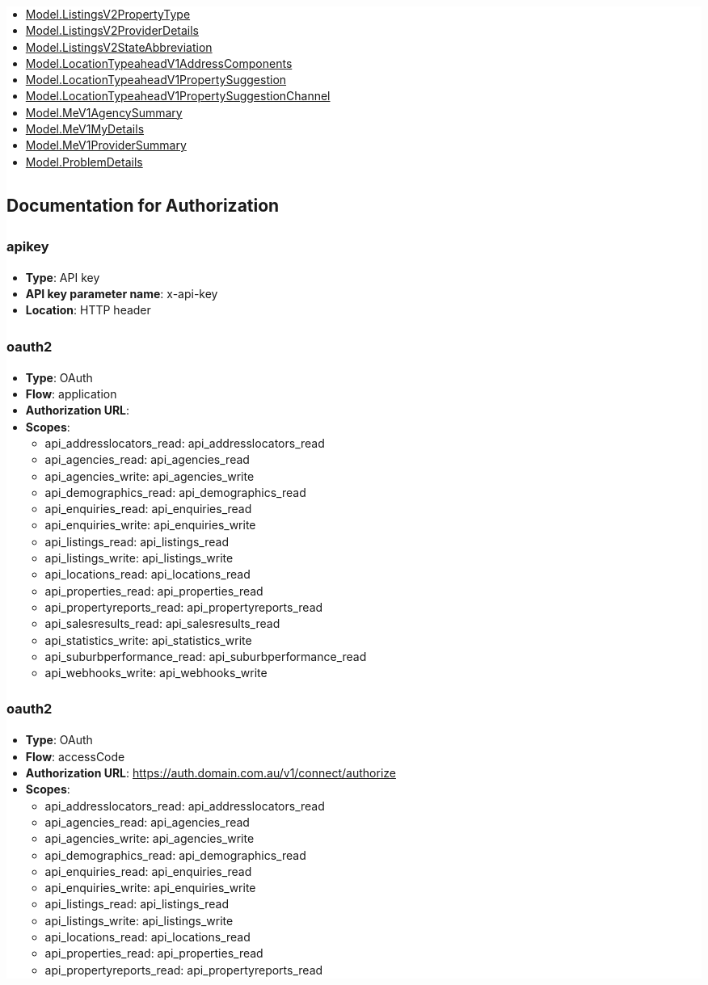  - [Model.ListingsV2PropertyType](docs/ListingsV2PropertyType.md)
 - [Model.ListingsV2ProviderDetails](docs/ListingsV2ProviderDetails.md)
 - [Model.ListingsV2StateAbbreviation](docs/ListingsV2StateAbbreviation.md)
 - [Model.LocationTypeaheadV1AddressComponents](docs/LocationTypeaheadV1AddressComponents.md)
 - [Model.LocationTypeaheadV1PropertySuggestion](docs/LocationTypeaheadV1PropertySuggestion.md)
 - [Model.LocationTypeaheadV1PropertySuggestionChannel](docs/LocationTypeaheadV1PropertySuggestionChannel.md)
 - [Model.MeV1AgencySummary](docs/MeV1AgencySummary.md)
 - [Model.MeV1MyDetails](docs/MeV1MyDetails.md)
 - [Model.MeV1ProviderSummary](docs/MeV1ProviderSummary.md)
 - [Model.ProblemDetails](docs/ProblemDetails.md)


<a name="documentation-for-authorization"></a>
## Documentation for Authorization

<a name="apikey"></a>
### apikey

- **Type**: API key
- **API key parameter name**: x-api-key
- **Location**: HTTP header

<a name="oauth2"></a>
### oauth2

- **Type**: OAuth
- **Flow**: application
- **Authorization URL**: 
- **Scopes**: 
  - api_addresslocators_read: api_addresslocators_read
  - api_agencies_read: api_agencies_read
  - api_agencies_write: api_agencies_write
  - api_demographics_read: api_demographics_read
  - api_enquiries_read: api_enquiries_read
  - api_enquiries_write: api_enquiries_write
  - api_listings_read: api_listings_read
  - api_listings_write: api_listings_write
  - api_locations_read: api_locations_read
  - api_properties_read: api_properties_read
  - api_propertyreports_read: api_propertyreports_read
  - api_salesresults_read: api_salesresults_read
  - api_statistics_write: api_statistics_write
  - api_suburbperformance_read: api_suburbperformance_read
  - api_webhooks_write: api_webhooks_write

<a name="oauth2"></a>
### oauth2

- **Type**: OAuth
- **Flow**: accessCode
- **Authorization URL**: https://auth.domain.com.au/v1/connect/authorize
- **Scopes**: 
  - api_addresslocators_read: api_addresslocators_read
  - api_agencies_read: api_agencies_read
  - api_agencies_write: api_agencies_write
  - api_demographics_read: api_demographics_read
  - api_enquiries_read: api_enquiries_read
  - api_enquiries_write: api_enquiries_write
  - api_listings_read: api_listings_read
  - api_listings_write: api_listings_write
  - api_locations_read: api_locations_read
  - api_properties_read: api_properties_read
  - api_propertyreports_read: api_propertyreports_read